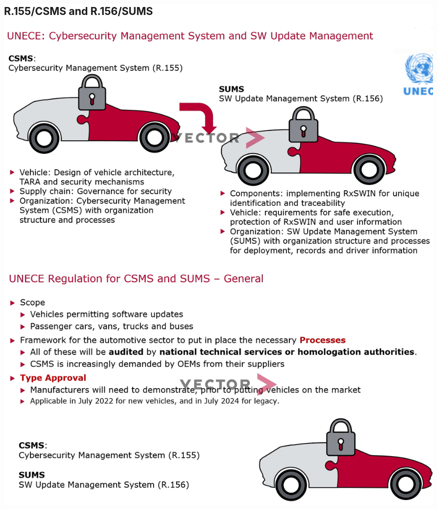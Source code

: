 

## R.155/CSMS and R.156/SUMS

![image-20230315210646266](./assets/image-20230315210646266.png)



![image-20230315210809738](./assets/image-20230315210809738.png)
